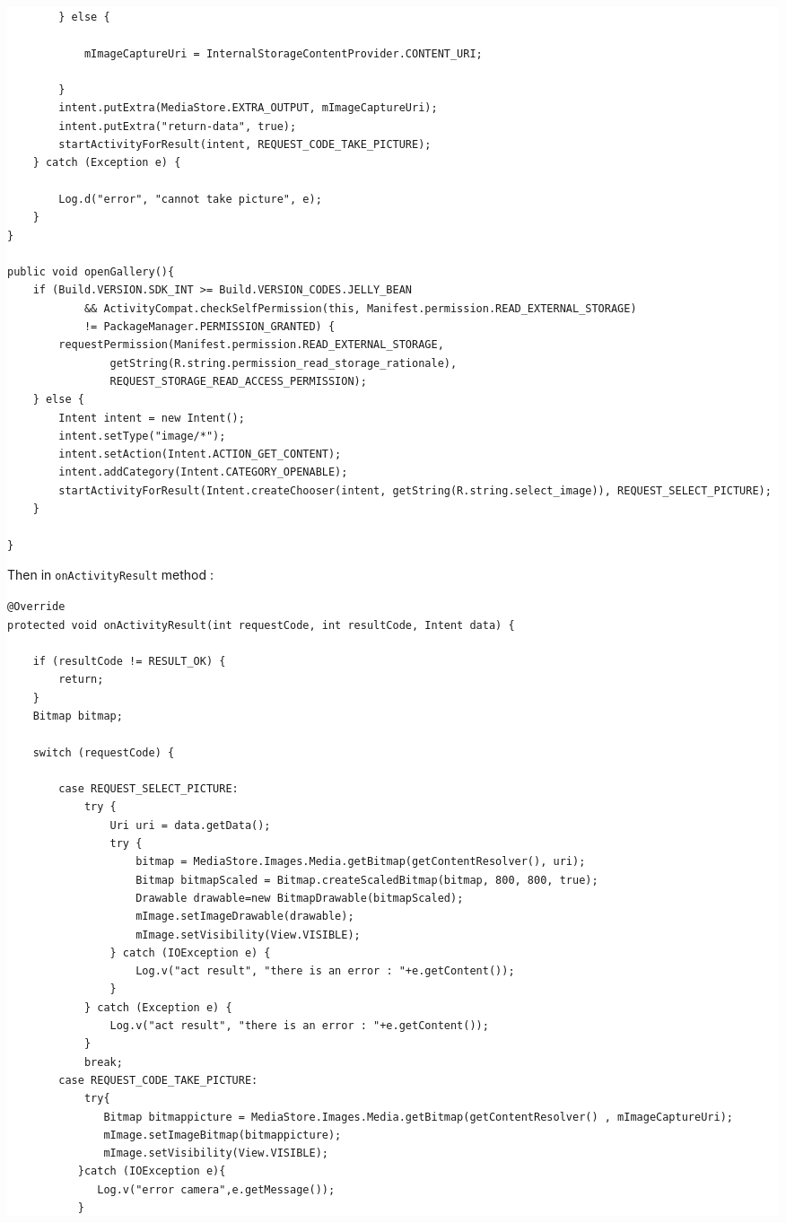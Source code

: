             } else {

                mImageCaptureUri = InternalStorageContentProvider.CONTENT_URI;

            }
            intent.putExtra(MediaStore.EXTRA_OUTPUT, mImageCaptureUri);
            intent.putExtra("return-data", true);
            startActivityForResult(intent, REQUEST_CODE_TAKE_PICTURE);
        } catch (Exception e) {

            Log.d("error", "cannot take picture", e);
        }
    }

    public void openGallery(){
        if (Build.VERSION.SDK_INT >= Build.VERSION_CODES.JELLY_BEAN
                && ActivityCompat.checkSelfPermission(this, Manifest.permission.READ_EXTERNAL_STORAGE)
                != PackageManager.PERMISSION_GRANTED) {
            requestPermission(Manifest.permission.READ_EXTERNAL_STORAGE,
                    getString(R.string.permission_read_storage_rationale),
                    REQUEST_STORAGE_READ_ACCESS_PERMISSION);
        } else {
            Intent intent = new Intent();
            intent.setType("image/*");
            intent.setAction(Intent.ACTION_GET_CONTENT);
            intent.addCategory(Intent.CATEGORY_OPENABLE);
            startActivityForResult(Intent.createChooser(intent, getString(R.string.select_image)), REQUEST_SELECT_PICTURE);
        }

    }

Then in `onActivityResult` method :

    @Override
    protected void onActivityResult(int requestCode, int resultCode, Intent data) {

        if (resultCode != RESULT_OK) {
            return;
        }
        Bitmap bitmap;

        switch (requestCode) {

            case REQUEST_SELECT_PICTURE:
                try {
                    Uri uri = data.getData();
                    try {
                        bitmap = MediaStore.Images.Media.getBitmap(getContentResolver(), uri);
                        Bitmap bitmapScaled = Bitmap.createScaledBitmap(bitmap, 800, 800, true);
                        Drawable drawable=new BitmapDrawable(bitmapScaled);
                        mImage.setImageDrawable(drawable);
                        mImage.setVisibility(View.VISIBLE);
                    } catch (IOException e) {
                        Log.v("act result", "there is an error : "+e.getContent());
                    }
                } catch (Exception e) {
                    Log.v("act result", "there is an error : "+e.getContent());
                }
                break;
            case REQUEST_CODE_TAKE_PICTURE:
                try{
                   Bitmap bitmappicture = MediaStore.Images.Media.getBitmap(getContentResolver() , mImageCaptureUri);
                   mImage.setImageBitmap(bitmappicture);
                   mImage.setVisibility(View.VISIBLE);
               }catch (IOException e){
                  Log.v("error camera",e.getMessage());
               }